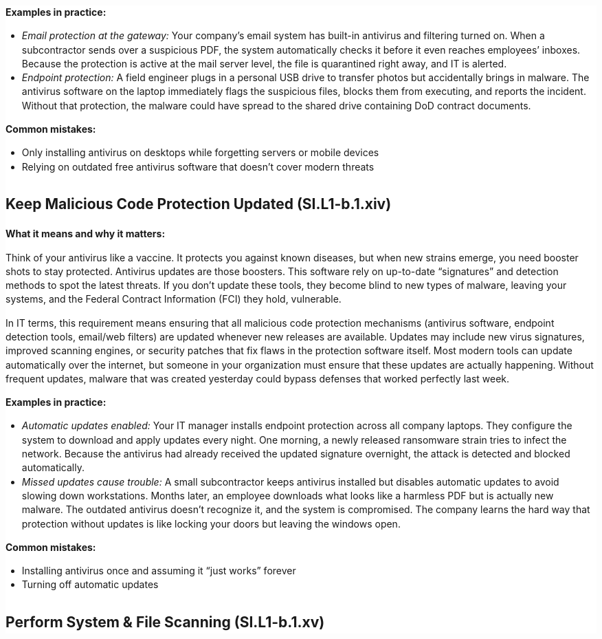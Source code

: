 **Examples in practice:**

* *Email protection at the gateway:* Your company’s email system has built-in antivirus and filtering turned on. When a subcontractor sends over a suspicious PDF, the system automatically checks it before it even reaches employees’ inboxes. Because the protection is active at the mail server level, the file is quarantined right away, and IT is alerted. 
* *Endpoint protection:* A field engineer plugs in a personal USB drive to transfer photos but accidentally brings in malware. The antivirus software on the laptop immediately flags the suspicious files, blocks them from executing, and reports the incident. Without that protection, the malware could have spread to the shared drive containing DoD contract documents.

**Common mistakes:** 
* Only installing antivirus on desktops while forgetting servers or mobile devices
* Relying on outdated free antivirus software that doesn’t cover modern threats



## Keep Malicious Code Protection Updated (SI.L1-b.1.xiv)

**What it means and why it matters:**

Think of your antivirus like a vaccine. It protects you against known diseases, but when new strains emerge, you need booster shots to stay protected. Antivirus updates are those boosters. This software rely on up-to-date “signatures” and detection methods to spot the latest threats. If you don’t update these tools, they become blind to new types of malware, leaving your systems, and the Federal Contract Information (FCI) they hold, vulnerable.

In IT terms, this requirement means ensuring that all malicious code protection mechanisms (antivirus software, endpoint detection tools, email/web filters) are updated whenever new releases are available. Updates may include new virus signatures, improved scanning engines, or security patches that fix flaws in the protection software itself. Most modern tools can update automatically over the internet, but someone in your organization must ensure that these updates are actually happening. Without frequent updates, malware that was created yesterday could bypass defenses that worked perfectly last week.

**Examples in practice:**

* *Automatic updates enabled:* Your IT manager installs endpoint protection across all company laptops. They configure the system to download and apply updates every night. One morning, a newly released ransomware strain tries to infect the network. Because the antivirus had already received the updated signature overnight, the attack is detected and blocked automatically.
* *Missed updates cause trouble:* A small subcontractor keeps antivirus installed but disables automatic updates to avoid slowing down workstations. Months later, an employee downloads what looks like a harmless PDF but is actually new malware. The outdated antivirus doesn’t recognize it, and the system is compromised. The company learns the hard way that protection without updates is like locking your doors but leaving the windows open.

**Common mistakes:** 

* Installing antivirus once and assuming it “just works” forever
* Turning off automatic updates



## Perform System & File Scanning (SI.L1-b.1.xv)
